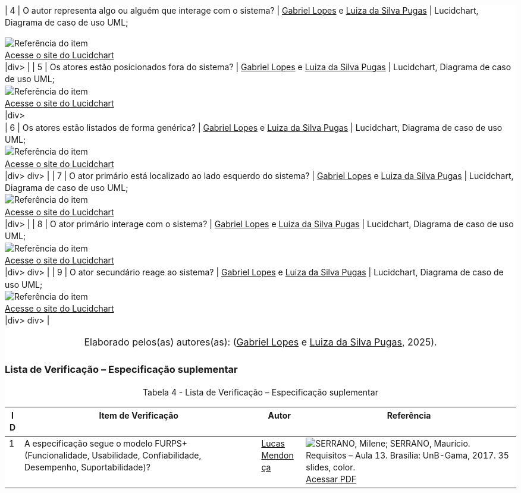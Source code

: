 | 4   | O autor representa algo ou alguém que interage com o sistema?           | [Gabriel Lopes](https://github.com/BrzGab) e [Luiza da Silva Pugas](https://github.com/Luizaxx) | Lucidchart, Diagrama de caso de uso UML; <br><div><img src="https://raw.githubusercontent.com/Requisitos-de-Software/2025.1-e-GDF/refs/heads/docs-cria%C3%A7%C3%A3o-lista-de-verifica%C3%A7%C3%A3o---modelagem/docs/assets/modelagem/ref5.png" alt="Referência do item" width="100px"><br><a href="https://www.lucidchart.com/pages/pt/diagrama-de-caso-de-uso-uml" target="_blank">Acesse o site do Lucidchart</a></div> |div>                                        |
| 5   | Os atores estão posicionados fora do sistema?                           | [Gabriel Lopes](https://github.com/BrzGab) e [Luiza da Silva Pugas](https://github.com/Luizaxx) | Lucidchart, Diagrama de caso de uso UML; <br><div><img src="https://raw.githubusercontent.com/Requisitos-de-Software/2025.1-e-GDF/refs/heads/docs-cria%C3%A7%C3%A3o-lista-de-verifica%C3%A7%C3%A3o---modelagem/docs/assets/modelagem/ref6.png" alt="Referência do item" width="100px"><br><a href="https://www.lucidchart.com/pages/pt/diagrama-de-caso-de-uso-uml" target="_blank">Acesse o site do Lucidchart</a></div> |div>  
| 6   | Os atores estão listados de forma genérica?                             | [Gabriel Lopes](https://github.com/BrzGab) e [Luiza da Silva Pugas](https://github.com/Luizaxx) | Lucidchart, Diagrama de caso de uso UML; <br><div><img src="https://raw.githubusercontent.com/Requisitos-de-Software/2025.1-e-GDF/refs/heads/docs-cria%C3%A7%C3%A3o-lista-de-verifica%C3%A7%C3%A3o---modelagem/docs/assets/modelagem/ref7.png" alt="Referência do item" width="100px"><br><a href="https://www.lucidchart.com/pages/pt/diagrama-de-caso-de-uso-uml" target="_blank">Acesse o site do Lucidchart</a></div> |div>  div>                                        |
| 7   | O ator primário está localizado ao lado esquerdo do sistema?            | [Gabriel Lopes](https://github.com/BrzGab) e [Luiza da Silva Pugas](https://github.com/Luizaxx) | Lucidchart, Diagrama de caso de uso UML; <br><div><img src="https://raw.githubusercontent.com/Requisitos-de-Software/2025.1-e-GDF/refs/heads/docs-cria%C3%A7%C3%A3o-lista-de-verifica%C3%A7%C3%A3o---modelagem/docs/assets/modelagem/ref8.png" alt="Referência do item" width="100px"><br><a href="https://www.lucidchart.com/pages/pt/diagrama-de-caso-de-uso-uml" target="_blank">Acesse o site do Lucidchart</a></div> |div>                  |
| 8   | O ator primário interage com o sistema?                                 | [Gabriel Lopes](https://github.com/BrzGab) e [Luiza da Silva Pugas](https://github.com/Luizaxx) | Lucidchart, Diagrama de caso de uso UML; <br><div><img src="https://raw.githubusercontent.com/Requisitos-de-Software/2025.1-e-GDF/refs/heads/docs-cria%C3%A7%C3%A3o-lista-de-verifica%C3%A7%C3%A3o---modelagem/docs/assets/modelagem/ref9.png" alt="Referência do item" width="100px"><br><a href="https://www.lucidchart.com/pages/pt/diagrama-de-caso-de-uso-uml" target="_blank">Acesse o site do Lucidchart</a></div> |div>  div>                                        |
| 9  | O ator secundário reage ao sistema?                                     | [Gabriel Lopes](https://github.com/BrzGab) e [Luiza da Silva Pugas](https://github.com/Luizaxx) | Lucidchart, Diagrama de caso de uso UML; <br><div><img src="https://raw.githubusercontent.com/Requisitos-de-Software/2025.1-e-GDF/refs/heads/docs-cria%C3%A7%C3%A3o-lista-de-verifica%C3%A7%C3%A3o---modelagem/docs/assets/modelagem/ref10.png" alt="Referência do item" width="100px"><br><a href="https://www.lucidchart.com/pages/pt/diagrama-de-caso-de-uso-uml" target="_blank">Acesse o site do Lucidchart</a></div> |div>  div>                                        |

<font size="3"><p style="text-align: center"> Elaborado pelos(as) autores(as): ([Gabriel Lopes](https://github.com/BrzGab) e [Luiza da Silva Pugas](https://github.com/Luizaxx), 2025).</p></font>

### Lista de Verificação – Especificação suplementar 

<p style="text-align: center"> Tabela 4 - Lista de Verificação – Especificação suplementar </p>

| ID  | Item de Verificação                                                                                               | Autor                                             | Referência                                                                                                                                  |
| --- | ----------------------------------------------------------------------------------------------------------------- | ------------------------------------------------- | ------------------------------------------------------------------------------------------------------------------------------------------- |
| 1   | A especificação segue o modelo FURPS+ (Funcionalidade, Usabilidade, Confiabilidade, Desempenho, Suportabilidade)? | [Lucas Mendonça](https://github.com/lucasarruda9) | <div><img src="https://raw.githubusercontent.com/Requisitos-de-Software/2025.1-e-GDF/refs/heads/docs-cria%C3%A7%C3%A3o-lista-de-verifica%C3%A7%C3%A3o---modelagem/docs/assets/lista-3/F1.PNG" alt="SERRANO, Milene; SERRANO, Maurício. Requisitos – Aula 13. Brasília: UnB-Gama, 2017. 35 slides, color." width="100px"><br><a href="https://aprender3.unb.br/pluginfile.php/3096118/mod_resource/content/1/Requisitos%20-%20Aula%20013a.pdf">Acessar PDF</a></div> |